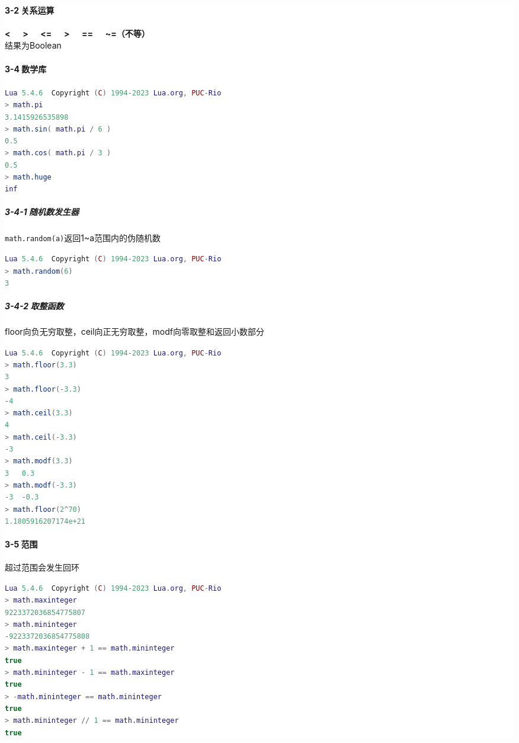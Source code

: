 #### 3-2 关系运算
**\< &emsp; \> &emsp; \<= &emsp; \> &emsp; == &emsp; ~=（不等）**  
结果为Boolean
#### 3-4 数学库
~~~lua
Lua 5.4.6  Copyright (C) 1994-2023 Lua.org, PUC-Rio
> math.pi
3.1415926535898
> math.sin( math.pi / 6 )
0.5
> math.cos( math.pi / 3 )
0.5
> math.huge
inf
~~~
##### 3-4-1 随机数发生器
`math.random(a)`返回1~a范围内的伪随机数
~~~lua
Lua 5.4.6  Copyright (C) 1994-2023 Lua.org, PUC-Rio
> math.random(6)
3
~~~
##### 3-4-2 取整函数
floor向负无穷取整，ceil向正无穷取整，modf向零取整和返回小数部分
~~~lua
Lua 5.4.6  Copyright (C) 1994-2023 Lua.org, PUC-Rio
> math.floor(3.3)
3
> math.floor(-3.3)
-4
> math.ceil(3.3)
4
> math.ceil(-3.3)
-3
> math.modf(3.3)
3   0.3
> math.modf(-3.3)
-3  -0.3
> math.floor(2^70)
1.1805916207174e+21
~~~
#### 3-5 范围
超过范围会发生回环
~~~lua
Lua 5.4.6  Copyright (C) 1994-2023 Lua.org, PUC-Rio
> math.maxinteger
9223372036854775807
> math.mininteger
-9223372036854775808
> math.maxinteger + 1 == math.mininteger
true
> math.mininteger - 1 == math.maxinteger
true
> -math.mininteger == math.mininteger
true
> math.mininteger // 1 == math.mininteger
true
~~~

